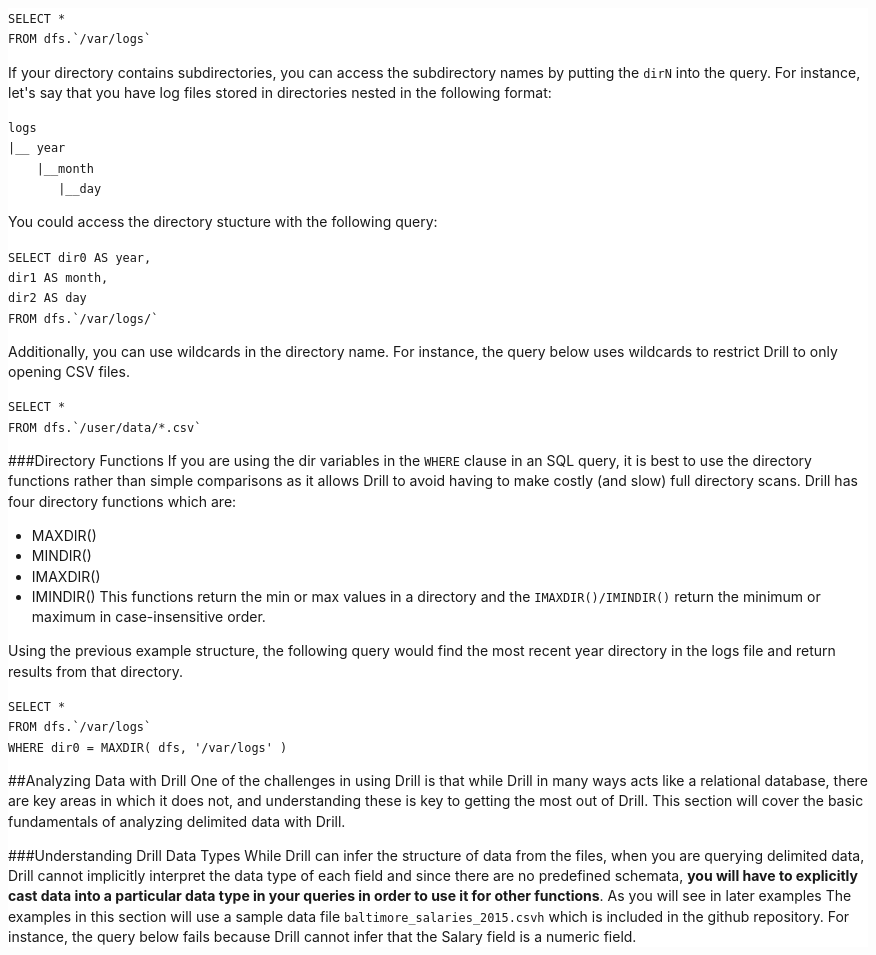 ```
SELECT * 
FROM dfs.`/var/logs`
```
If your directory contains subdirectories, you can access the subdirectory names by putting the `dirN` into the query.  For instance, let's say that you have log files stored in directories nested in the following format:

```
logs
|__ year
    |__month
       |__day
```

You could access the directory stucture with the following query:

```
SELECT dir0 AS year, 
dir1 AS month, 
dir2 AS day
FROM dfs.`/var/logs/`
```
Additionally, you can use wildcards in the directory name.  For instance, the query below uses wildcards to restrict Drill to only opening CSV files.

```
SELECT * 
FROM dfs.`/user/data/*.csv`
```

###Directory Functions
If you are using the dir<n> variables in the `WHERE` clause in an SQL query, it is best to use the directory functions rather than simple comparisons as it allows Drill to avoid having to make costly (and slow) full directory scans.  Drill has four directory functions which are:
* MAXDIR()
* MINDIR()
* IMAXDIR()
* IMINDIR()
This functions return the min or max values in a directory and the `IMAXDIR()/IMINDIR()` return the minimum or maximum in case-insensitive order.  

Using the previous example structure, the following query would find the most recent year directory in the logs file and return results from that directory.
```
SELECT * 
FROM dfs.`/var/logs`
WHERE dir0 = MAXDIR( dfs, '/var/logs' )
```

##Analyzing Data with Drill
One of the challenges in using Drill is that while Drill in many ways acts like a relational database, there are key areas in which it does not, and understanding these is key to getting the most out of Drill.  This section will cover the basic fundamentals of analyzing delimited data with Drill. 

###Understanding Drill Data Types
While Drill can infer the structure of data from the files, when you are querying delimited data, Drill cannot implicitly interpret the data type of each field and since there are no predefined schemata, **you will have to explicitly cast data into a particular data type in your queries in order to use it for other functions**.  As you will see in later examples The examples in this section will use a sample data file `baltimore_salaries_2015.csvh` which is included in the github repository.  For instance, the query below fails because Drill cannot infer that the Salary field is a numeric field.

